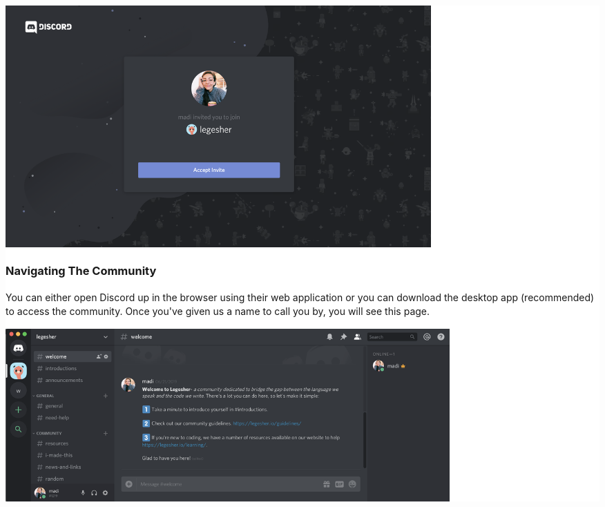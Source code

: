 <img src="/lib/images/Discord-Invitation.png" align="center" height="350px"/>  


### Navigating The Community
You can either open Discord up in the browser using their web application or you can download the desktop app (recommended) to access the community. Once you've given us a name to call you by, you will see this page.

<img src="/lib/images/Discord-Welcome.png" align="center" height="250px"/>  
